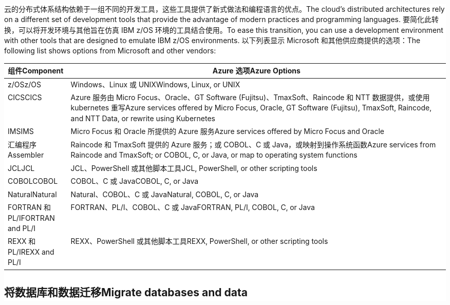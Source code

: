 <span data-ttu-id="97fdf-183">云的分布式体系结构依赖于一组不同的开发工具，这些工具提供了新式做法和编程语言的优点。</span><span class="sxs-lookup"><span data-stu-id="97fdf-183">The cloud’s distributed architectures rely on a different set of development tools that provide the advantage of modern practices and programming languages.</span></span> <span data-ttu-id="97fdf-184">要简化此转换，可以将开发环境与其他旨在仿真 IBM z/OS 环境的工具结合使用。</span><span class="sxs-lookup"><span data-stu-id="97fdf-184">To ease this transition, you can use a development environment with other tools that are designed to emulate IBM z/OS environments.</span></span> <span data-ttu-id="97fdf-185">以下列表显示 Microsoft 和其他供应商提供的选项：</span><span class="sxs-lookup"><span data-stu-id="97fdf-185">The following list shows options from Microsoft and other vendors:</span></span>

| <span data-ttu-id="97fdf-186">组件</span><span class="sxs-lookup"><span data-stu-id="97fdf-186">Component</span></span>        | <span data-ttu-id="97fdf-187">Azure 选项</span><span class="sxs-lookup"><span data-stu-id="97fdf-187">Azure Options</span></span>                                                                                                                                  |
|------------------|---------------------------------------------------------------------------------------------------------------------------------------------------|
| <span data-ttu-id="97fdf-188">z/OS</span><span class="sxs-lookup"><span data-stu-id="97fdf-188">z/OS</span></span>             | <span data-ttu-id="97fdf-189">Windows、Linux 或 UNIX</span><span class="sxs-lookup"><span data-stu-id="97fdf-189">Windows, Linux, or UNIX</span></span>                                                                                                                      |
| <span data-ttu-id="97fdf-190">CICS</span><span class="sxs-lookup"><span data-stu-id="97fdf-190">CICS</span></span>             | <span data-ttu-id="97fdf-191">Azure 服务由 Micro Focus、Oracle、GT Software (Fujitsu)、TmaxSoft、Raincode 和 NTT 数据提供，或使用 kubernetes 重写</span><span class="sxs-lookup"><span data-stu-id="97fdf-191">Azure services offered by Micro Focus, Oracle, GT Software (Fujitsu), TmaxSoft, Raincode, and NTT Data, or rewrite using Kubernetes</span></span> |
| <span data-ttu-id="97fdf-192">IMS</span><span class="sxs-lookup"><span data-stu-id="97fdf-192">IMS</span></span>              | <span data-ttu-id="97fdf-193">Micro Focus 和 Oracle 所提供的 Azure 服务</span><span class="sxs-lookup"><span data-stu-id="97fdf-193">Azure services offered by Micro Focus and Oracle</span></span>                                                                                  |
| <span data-ttu-id="97fdf-194">汇编程序</span><span class="sxs-lookup"><span data-stu-id="97fdf-194">Assembler</span></span>        | <span data-ttu-id="97fdf-195">Raincode 和 TmaxSoft 提供的 Azure 服务；或 COBOL、C 或 Java，或映射到操作系统函数</span><span class="sxs-lookup"><span data-stu-id="97fdf-195">Azure services from Raincode and TmaxSoft; or COBOL, C, or Java, or map to operating system functions</span></span>               |
| <span data-ttu-id="97fdf-196">JCL</span><span class="sxs-lookup"><span data-stu-id="97fdf-196">JCL</span></span>              | <span data-ttu-id="97fdf-197">JCL、PowerShell 或其他脚本工具</span><span class="sxs-lookup"><span data-stu-id="97fdf-197">JCL, PowerShell, or other scripting tools</span></span>                                                                                                   |
| <span data-ttu-id="97fdf-198">COBOL</span><span class="sxs-lookup"><span data-stu-id="97fdf-198">COBOL</span></span>            | <span data-ttu-id="97fdf-199">COBOL、C 或 Java</span><span class="sxs-lookup"><span data-stu-id="97fdf-199">COBOL, C, or Java</span></span>                                                                                                                            |
| <span data-ttu-id="97fdf-200">Natural</span><span class="sxs-lookup"><span data-stu-id="97fdf-200">Natural</span></span>          | <span data-ttu-id="97fdf-201">Natural、COBOL、C 或 Java</span><span class="sxs-lookup"><span data-stu-id="97fdf-201">Natural, COBOL, C, or Java</span></span>                                                                                                                  |
| <span data-ttu-id="97fdf-202">FORTRAN 和 PL/I</span><span class="sxs-lookup"><span data-stu-id="97fdf-202">FORTRAN and PL/I</span></span> | <span data-ttu-id="97fdf-203">FORTRAN、PL/I、COBOL、C 或 Java</span><span class="sxs-lookup"><span data-stu-id="97fdf-203">FORTRAN, PL/I, COBOL, C, or Java</span></span>                                                                                                           |
| <span data-ttu-id="97fdf-204">REXX 和 PL/I</span><span class="sxs-lookup"><span data-stu-id="97fdf-204">REXX and PL/I</span></span>    | <span data-ttu-id="97fdf-205">REXX、PowerShell 或其他脚本工具</span><span class="sxs-lookup"><span data-stu-id="97fdf-205">REXX, PowerShell, or other scripting tools</span></span>                                                                                                  |

## <a name="migrate-databases-and-data"></a><span data-ttu-id="97fdf-206">将数据库和数据迁移</span><span class="sxs-lookup"><span data-stu-id="97fdf-206">Migrate databases and data</span></span>
